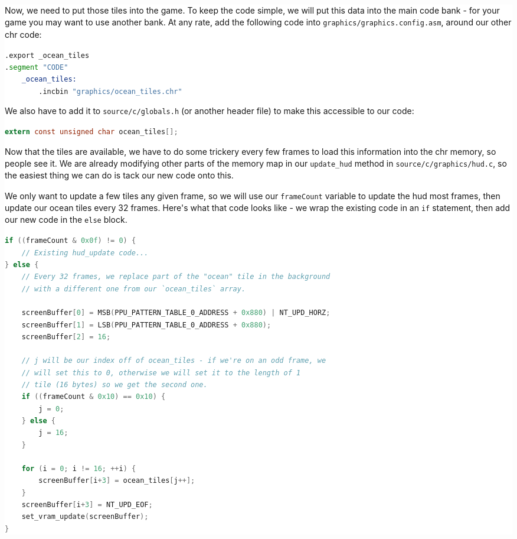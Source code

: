 Now, we need to put those tiles into the game. To keep the code simple, we will put this data into the main code bank -
for your game you may want to use another bank. At any rate, add the following code into `graphics/graphics.config.asm`,
around our other chr code: 

```asm
.export _ocean_tiles
.segment "CODE"
    _ocean_tiles: 
        .incbin "graphics/ocean_tiles.chr"
```

We also have to add it to `source/c/globals.h` (or another header file) to make this accessible to our code: 

```c
extern const unsigned char ocean_tiles[];
```

Now that the tiles are available, we have to do some trickery every few frames to load this information into the 
chr memory, so people see it. We are already modifying other parts of the memory map in our `update_hud` method in
`source/c/graphics/hud.c`, so the easiest thing we can do is tack our new code onto this. 

We only want to update a few tiles any given frame, so we will use our `frameCount` variable to update the hud most
frames, then update our ocean tiles every 32 frames. Here's what that code looks like - we wrap the existing
code in an `if` statement, then add our new code in the `else` block.

```c
if ((frameCount & 0x0f) != 0) {
    // Existing hud_update code...
} else {
    // Every 32 frames, we replace part of the "ocean" tile in the background
    // with a different one from our `ocean_tiles` array.

    screenBuffer[0] = MSB(PPU_PATTERN_TABLE_0_ADDRESS + 0x880) | NT_UPD_HORZ;
    screenBuffer[1] = LSB(PPU_PATTERN_TABLE_0_ADDRESS + 0x880);
    screenBuffer[2] = 16;
        
    // j will be our index off of ocean_tiles - if we're on an odd frame, we
    // will set this to 0, otherwise we will set it to the length of 1 
    // tile (16 bytes) so we get the second one.
    if ((frameCount & 0x10) == 0x10) {
        j = 0;
    } else {
        j = 16;
    }

    for (i = 0; i != 16; ++i) {
        screenBuffer[i+3] = ocean_tiles[j++];
    }
    screenBuffer[i+3] = NT_UPD_EOF;
    set_vram_update(screenBuffer);
}
```
